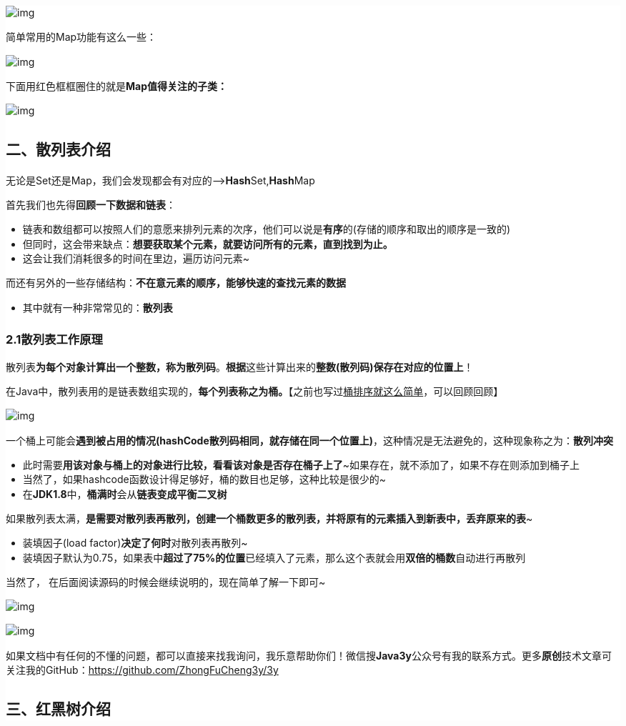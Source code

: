 ![img](https://user-gold-cdn.xitu.io/2018/4/9/162a98c668d59f7e?w=1885&h=841&f=png&s=161462)

简单常用的Map功能有这么一些：

![img](https://user-gold-cdn.xitu.io/2018/4/9/162a98c4bf8dce30?w=991&h=703&f=png&s=49294)

下面用红色框框圈住的就是**Map值得关注的子类：**

![img](https://user-gold-cdn.xitu.io/2018/4/9/162a98c4bf76e0d9?w=1411&h=648&f=png&s=28802)

## 二、散列表介绍

无论是Set还是Map，我们会发现都会有对应的-->**Hash**Set,**Hash**Map

首先我们也先得**回顾一下数据和链表**：

- 链表和数组都可以按照人们的意愿来排列元素的次序，他们可以说是**有序**的(存储的顺序和取出的顺序是一致的)
- 但同时，这会带来缺点：**想要获取某个元素，就要访问所有的元素，直到找到为止。**
- 这会让我们消耗很多的时间在里边，遍历访问元素~

 

而还有另外的一些存储结构：**不在意元素的顺序，能够快速的查找元素的数据**

- 其中就有一种非常常见的：**散列表**

### 2.1散列表工作原理

散列表**为每个对象计算出一个整数，称为散列码**。**根据**这些计算出来的**整数(散列码)保存在对应的位置上**！

在Java中，散列表用的是链表数组实现的，**每个列表称之为桶。**【之前也写过[桶排序就这么简单](https://mp.weixin.qq.com/s?__biz=MzI4Njg5MDA5NA==&mid=2247484071&idx=2&sn=5195363e7a5c5e3e7cac2a733c2695e9&chksm=ebd743a6dca0cab0b79aec38ff835116af9079114c9266ef673c6c1009b32b2abf262bf35e0c#rd)，可以回顾回顾】

![img](https://user-gold-cdn.xitu.io/2018/4/9/162a98c4bfcecf91?w=2448&h=3264&f=jpeg&s=635016)

一个桶上可能会**遇到被占用的情况(hashCode散列码相同，就存储在同一个位置上)**，这种情况是无法避免的，这种现象称之为：**散列冲突**

- 此时需要**用该对象与桶上的对象进行比较，看看该对象是否存在桶子上了**~如果存在，就不添加了，如果不存在则添加到桶子上
- 当然了，如果hashcode函数设计得足够好，桶的数目也足够，这种比较是很少的~
- 在**JDK1.8**中，**桶满时**会从**链表变成平衡二叉树**

如果散列表太满，**是需要对散列表再散列，创建一个桶数更多的散列表，并将原有的元素插入到新表中，丢弃原来的表**~

- 装填因子(load factor)**决定了何时**对散列表再散列~
- 装填因子默认为0.75，如果表中**超过了75%的位置**已经填入了元素，那么这个表就会用**双倍的桶数**自动进行再散列

当然了， 在后面阅读源码的时候会继续说明的，现在简单了解一下即可~

![img](https://tva1.sinaimg.cn/large/00831rSTly1gcnmu1lb2vg306o06ojtg.gif)

![img](https://tva1.sinaimg.cn/large/00831rSTly1gcnyqyo2bnj3076076dga.jpg)

如果⽂档中有任何的不懂的问题，都可以直接来找我询问，我乐意帮助你们！微信搜**Java3y**公众号有我的联系⽅式。更多**原创**技术⽂章可关注我的GitHub：https://github.com/ZhongFuCheng3y/3y

## 三、红黑树介绍
